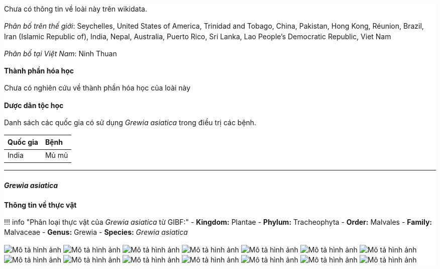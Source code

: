 Chưa có thông tin về loài này trên wikidata.

*Phân bố trên thế giới*: Seychelles, United States of America, Trinidad and Tobago, China, Pakistan, Hong Kong, Réunion, Brazil, Iran (Islamic Republic of), India, Nepal, Australia, Puerto Rico, Sri Lanka, Lao People’s Democratic Republic, Viet Nam

*Phân bố tại Việt Nam*: Ninh Thuan

**Thành phần hóa học**
        

Chưa có nghiên cứu về thành phần hóa học của loài này


**Dược dân tộc học**

Danh sách các quốc gia có sử dụng *Grewia asiatica* trong điều trị các bệnh. 

| Quốc gia   | Bệnh   |
|:-----------|:-------|
| India      | Mủ mủ  |



---      
#### *Grewia asiatica*
**Thông tin về thực vật**

!!! info "Phân loại thực vật của *Grewia asiatica* từ GIBF:"
    - **Kingdom:** Plantae
    - **Phylum:** Tracheophyta
    - **Order:** Malvales
    - **Family:** Malvaceae
    - **Genus:** Grewia
    - **Species:** *Grewia asiatica*

<img src="https://inaturalist-open-data.s3.amazonaws.com/photos/343997310/original.jpg" alt="Mô tả hình ảnh" width="100" height="100">
<img src="https://inaturalist-open-data.s3.amazonaws.com/photos/343997349/original.jpg" alt="Mô tả hình ảnh" width="100" height="100">
<img src="https://inaturalist-open-data.s3.amazonaws.com/photos/365240725/original.jpg" alt="Mô tả hình ảnh" width="100" height="100">
<img src="https://inaturalist-open-data.s3.amazonaws.com/photos/365240704/original.jpg" alt="Mô tả hình ảnh" width="100" height="100">
<img src="https://inaturalist-open-data.s3.amazonaws.com/photos/365240734/original.jpg" alt="Mô tả hình ảnh" width="100" height="100">
<img src="https://inaturalist-open-data.s3.amazonaws.com/photos/365240744/original.jpg" alt="Mô tả hình ảnh" width="100" height="100">
<img src="https://inaturalist-open-data.s3.amazonaws.com/photos/365240717/original.jpg" alt="Mô tả hình ảnh" width="100" height="100">
<img src="https://inaturalist-open-data.s3.amazonaws.com/photos/365236260/original.jpg" alt="Mô tả hình ảnh" width="100" height="100">
<img src="https://inaturalist-open-data.s3.amazonaws.com/photos/365240688/original.jpg" alt="Mô tả hình ảnh" width="100" height="100">
<img src="https://inaturalist-open-data.s3.amazonaws.com/photos/365240710/original.jpg" alt="Mô tả hình ảnh" width="100" height="100">
<img src="https://inaturalist-open-data.s3.amazonaws.com/photos/365267254/original.jpeg" alt="Mô tả hình ảnh" width="100" height="100">
<img src="https://inaturalist-open-data.s3.amazonaws.com/photos/397163237/original.jpg" alt="Mô tả hình ảnh" width="100" height="100">
<img src="https://inaturalist-open-data.s3.amazonaws.com/photos/397170196/original.jpg" alt="Mô tả hình ảnh" width="100" height="100">
<img src="https://inaturalist-open-data.s3.amazonaws.com/photos/363638861/original.jpg" alt="Mô tả hình ảnh" width="100" height="100"> 
